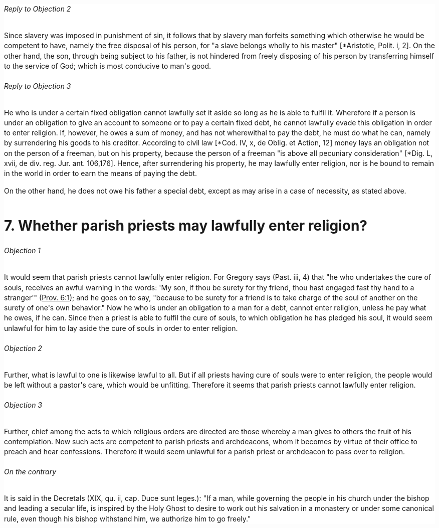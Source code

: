 ###### Reply to Objection 2
Since slavery was imposed in punishment of sin, it follows that by slavery man forfeits something which otherwise he would be competent to have, namely the free disposal of his person, for "a slave belongs wholly to his master" \[\*Aristotle, Polit. i, 2\]. On the other hand, the son, through being subject to his father, is not hindered from freely disposing of his person by transferring himself to the service of God; which is most conducive to man's good.  

###### Reply to Objection 3
He who is under a certain fixed obligation cannot lawfully set it aside so long as he is able to fulfil it. Wherefore if a person is under an obligation to give an account to someone or to pay a certain fixed debt, he cannot lawfully evade this obligation in order to enter religion. If, however, he owes a sum of money, and has not wherewithal to pay the debt, he must do what he can, namely by surrendering his goods to his creditor. According to civil law \[\*Cod. IV, x, de Oblig. et Action, 12\] money lays an obligation not on the person of a freeman, but on his property, because the person of a freeman "is above all pecuniary consideration" \[\*Dig. L, xvii, de div. reg. Jur. ant. 106,176\]. Hence, after surrendering his property, he may lawfully enter religion, nor is he bound to remain in the world in order to earn the means of paying the debt.  

On the other hand, he does not owe his father a special debt, except as may arise in a case of necessity, as stated above.  




# 7. Whether parish priests may lawfully enter religion? 

###### Objection 1
It would seem that parish priests cannot lawfully enter religion. For Gregory says (Past. iii, 4) that "he who undertakes the cure of souls, receives an awful warning in the words: 'My son, if thou be surety for thy friend, thou hast engaged fast thy hand to a stranger'" ([Prov. 6:1](http://bible.gospelcom.net/bible?Prov++6:1)); and he goes on to say, "because to be surety for a friend is to take charge of the soul of another on the surety of one's own behavior." Now he who is under an obligation to a man for a debt, cannot enter religion, unless he pay what he owes, if he can. Since then a priest is able to fulfil the cure of souls, to which obligation he has pledged his soul, it would seem unlawful for him to lay aside the cure of souls in order to enter religion.  

###### Objection 2
Further, what is lawful to one is likewise lawful to all. But if all priests having cure of souls were to enter religion, the people would be left without a pastor's care, which would be unfitting. Therefore it seems that parish priests cannot lawfully enter religion.  

###### Objection 3
Further, chief among the acts to which religious orders are directed are those whereby a man gives to others the fruit of his contemplation. Now such acts are competent to parish priests and archdeacons, whom it becomes by virtue of their office to preach and hear confessions. Therefore it would seem unlawful for a parish priest or archdeacon to pass over to religion.  

###### On the contrary
It is said in the Decretals (XIX, qu. ii, cap. Duce sunt leges.): "If a man, while governing the people in his church under the bishop and leading a secular life, is inspired by the Holy Ghost to desire to work out his salvation in a monastery or under some canonical rule, even though his bishop withstand him, we authorize him to go freely."  
